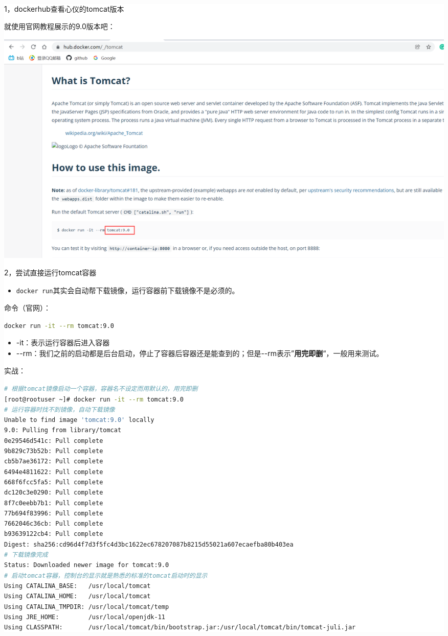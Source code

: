 1，dockerhub查看心仪的tomcat版本

就使用官网教程展示的9.0版本吧：

![image-20220112121633966](docker.assets/image-20220112121633966.png)

2，尝试直接运行tomcat容器

- `docker run`其实会自动帮下载镜像，运行容器前下载镜像不是必须的。

命令（官网）：

```bash
docker run -it --rm tomcat:9.0
```

- -it：表示运行容器后进入容器
- --rm：我们之前的启动都是后台启动，停止了容器后容器还是能查到的；但是--rm表示”**用完即删**“，一般用来测试。

实战：

```bash
# 根据tomcat镜像启动一个容器，容器名不设定而用默认的，用完即删
[root@rootuser ~]# docker run -it --rm tomcat:9.0
# 运行容器时找不到镜像，自动下载镜像
Unable to find image 'tomcat:9.0' locally
9.0: Pulling from library/tomcat
0e29546d541c: Pull complete 
9b829c73b52b: Pull complete 
cb5b7ae36172: Pull complete 
6494e4811622: Pull complete 
668f6fcc5fa5: Pull complete 
dc120c3e0290: Pull complete 
8f7c0eebb7b1: Pull complete 
77b694f83996: Pull complete 
7662046c36cb: Pull complete 
b93639122cb4: Pull complete 
Digest: sha256:cd96d4f7d3f5fc4d3bc1622ec678207087b8215d55021a607ecaefba80b403ea
# 下载镜像完成
Status: Downloaded newer image for tomcat:9.0
# 启动tomcat容器，控制台的显示就是熟悉的标准的tomcat启动时的显示
Using CATALINA_BASE:   /usr/local/tomcat
Using CATALINA_HOME:   /usr/local/tomcat
Using CATALINA_TMPDIR: /usr/local/tomcat/temp
Using JRE_HOME:        /usr/local/openjdk-11
Using CLASSPATH:       /usr/local/tomcat/bin/bootstrap.jar:/usr/local/tomcat/bin/tomcat-juli.jar
```